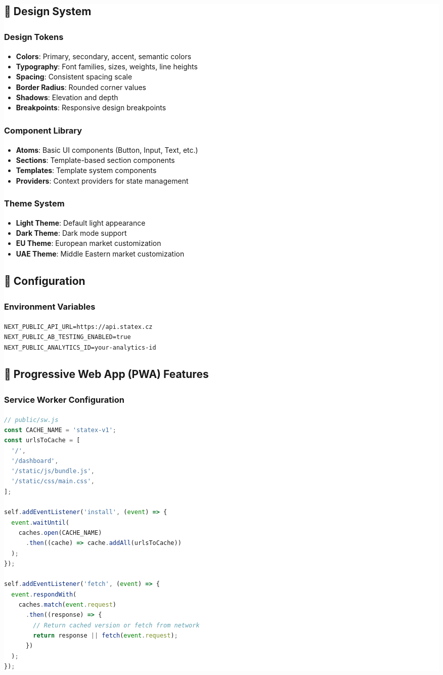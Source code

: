 ## 🎨 Design System

### Design Tokens
- **Colors**: Primary, secondary, accent, semantic colors
- **Typography**: Font families, sizes, weights, line heights
- **Spacing**: Consistent spacing scale
- **Border Radius**: Rounded corner values
- **Shadows**: Elevation and depth
- **Breakpoints**: Responsive design breakpoints

### Component Library
- **Atoms**: Basic UI components (Button, Input, Text, etc.)
- **Sections**: Template-based section components
- **Templates**: Template system components
- **Providers**: Context providers for state management

### Theme System
- **Light Theme**: Default light appearance
- **Dark Theme**: Dark mode support
- **EU Theme**: European market customization
- **UAE Theme**: Middle Eastern market customization

## 🔧 Configuration

### Environment Variables
```env
NEXT_PUBLIC_API_URL=https://api.statex.cz
NEXT_PUBLIC_AB_TESTING_ENABLED=true
NEXT_PUBLIC_ANALYTICS_ID=your-analytics-id
```

## 📱 Progressive Web App (PWA) Features

### Service Worker Configuration
```typescript
// public/sw.js
const CACHE_NAME = 'statex-v1';
const urlsToCache = [
  '/',
  '/dashboard',
  '/static/js/bundle.js',
  '/static/css/main.css',
];

self.addEventListener('install', (event) => {
  event.waitUntil(
    caches.open(CACHE_NAME)
      .then((cache) => cache.addAll(urlsToCache))
  );
});

self.addEventListener('fetch', (event) => {
  event.respondWith(
    caches.match(event.request)
      .then((response) => {
        // Return cached version or fetch from network
        return response || fetch(event.request);
      })
  );
});
```